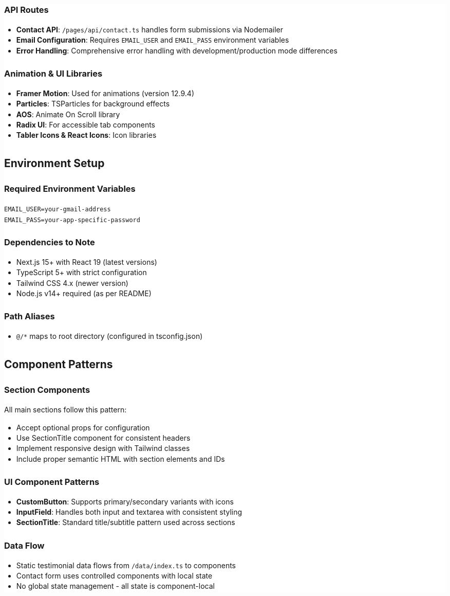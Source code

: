 ### API Routes
- **Contact API**: `/pages/api/contact.ts` handles form submissions via Nodemailer
- **Email Configuration**: Requires `EMAIL_USER` and `EMAIL_PASS` environment variables
- **Error Handling**: Comprehensive error handling with development/production mode differences

### Animation & UI Libraries
- **Framer Motion**: Used for animations (version 12.9.4)
- **Particles**: TSParticles for background effects
- **AOS**: Animate On Scroll library
- **Radix UI**: For accessible tab components
- **Tabler Icons & React Icons**: Icon libraries

## Environment Setup

### Required Environment Variables
```
EMAIL_USER=your-gmail-address
EMAIL_PASS=your-app-specific-password
```

### Dependencies to Note
- Next.js 15+ with React 19 (latest versions)
- TypeScript 5+ with strict configuration
- Tailwind CSS 4.x (newer version)
- Node.js v14+ required (as per README)

### Path Aliases
- `@/*` maps to root directory (configured in tsconfig.json)

## Component Patterns

### Section Components
All main sections follow this pattern:
- Accept optional props for configuration
- Use SectionTitle component for consistent headers
- Implement responsive design with Tailwind classes
- Include proper semantic HTML with section elements and IDs

### UI Component Patterns
- **CustomButton**: Supports primary/secondary variants with icons
- **InputField**: Handles both input and textarea with consistent styling
- **SectionTitle**: Standard title/subtitle pattern used across sections

### Data Flow
- Static testimonial data flows from `/data/index.ts` to components
- Contact form uses controlled components with local state
- No global state management - all state is component-local
